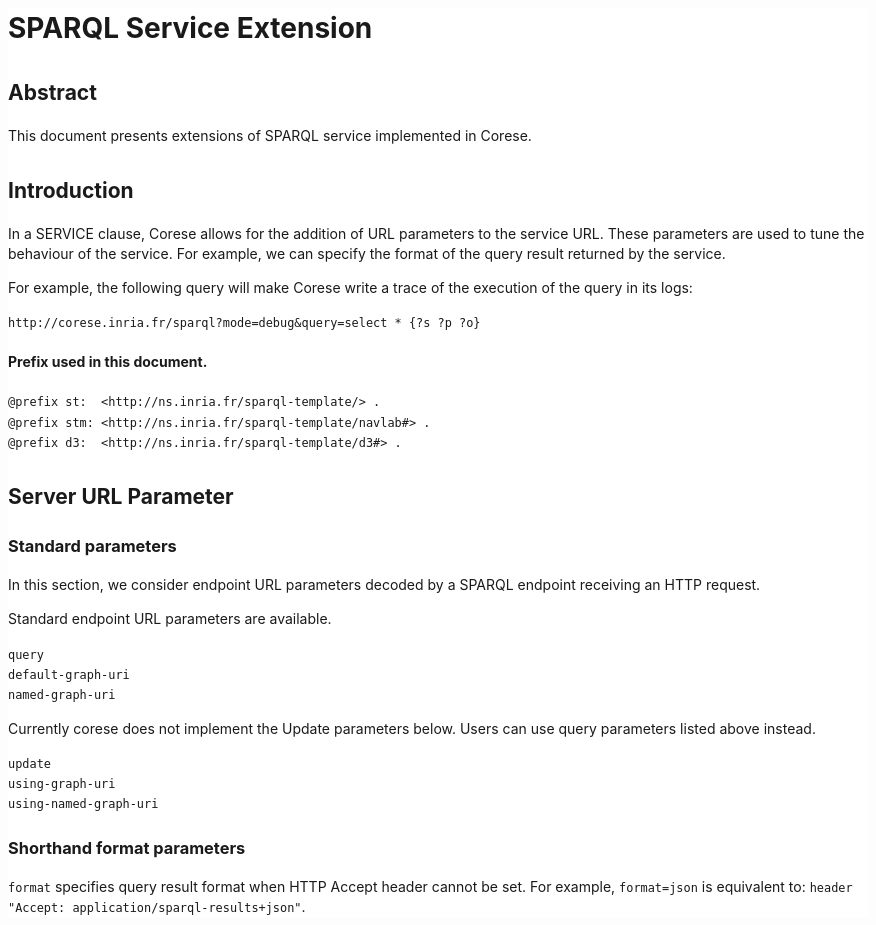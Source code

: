 # SPARQL Service Extension

## Abstract

This document presents extensions of SPARQL service implemented in Corese.

## Introduction

In a SERVICE clause, Corese allows for the addition of URL parameters to the service URL. These parameters are used to tune the behaviour of the service. For example, we can specify the format of the query result returned by the service.

For example, the following query will make Corese write a trace of the execution of the query in its logs:
```
http://corese.inria.fr/sparql?mode=debug&query=select * {?s ?p ?o}
```



#### Prefix used in this document.

```turtle
@prefix st:  <http://ns.inria.fr/sparql-template/> .
@prefix stm: <http://ns.inria.fr/sparql-template/navlab#> .
@prefix d3:  <http://ns.inria.fr/sparql-template/d3#> .
```


## Server URL Parameter

### Standard parameters
In this section, we consider endpoint URL parameters decoded by a SPARQL endpoint receiving an HTTP request.

Standard endpoint URL parameters are available.

```
query
default-graph-uri 
named-graph-uri
```


Currently corese does not implement the Update parameters below. Users can use query parameters listed above instead.

```
update
using-graph-uri 
using-named-graph-uri
```

### Shorthand format parameters
`format` specifies query result format when HTTP Accept header cannot be set. For example, `format=json` is equivalent to: `header "Accept: application/sparql-results+json"`.
